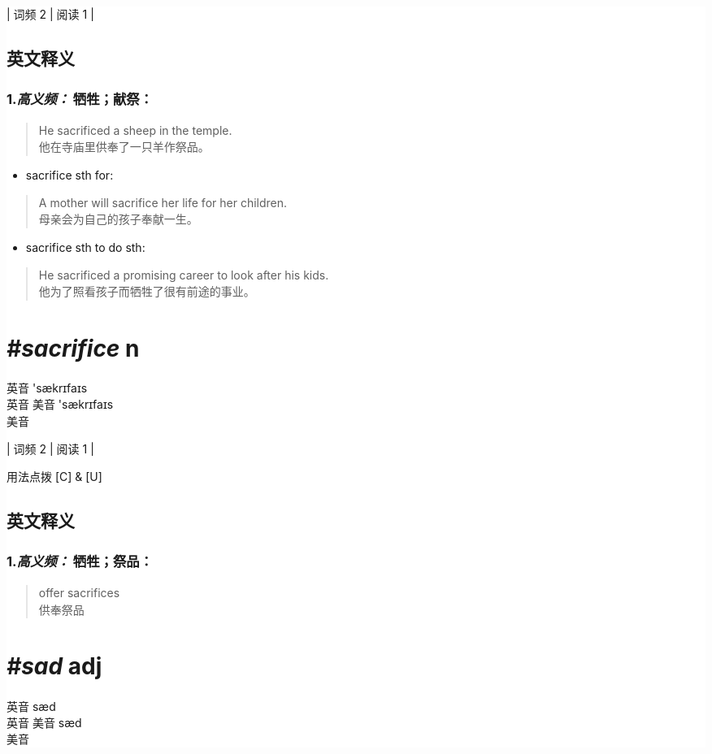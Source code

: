 
| 词频 2 | 阅读 1 |  

英文释义
---
### 1.*高义频：* **牺牲；献祭：**  

 > He sacrificed a sheep in the temple.   
 > 他在寺庙里供奉了一只羊作祭品。    
<audio src="./media/sacrifice-1.aac"></audio>

- sacrifice sth for:

 > A mother will sacrifice her life for her children.   
 > 母亲会为自己的孩子奉献一生。    
<audio src="./media/sacrifice-2.aac"></audio>

- sacrifice sth to do sth:

 > He sacrificed a promising career to look after his kids.   
 > 他为了照看孩子而牺牲了很有前途的事业。    
<audio src="./media/sacrifice-3.aac"></audio>


# ***\#sacrifice*** n
英音 'sækrɪfaɪs  
英音
<audio src="./media/sacrifice-B.aac"></audio>
美音 'sækrɪfaɪs  
美音
<audio src="./media/sacrifice.aac"></audio>


| 词频 2 | 阅读 1 |  

用法点拨  [C] & [U]

英文释义
---
### 1.*高义频：* **牺牲；祭品：**  

 > offer sacrifices   
 > 供奉祭品    


# ***\#sad*** adj
英音 sæd  
英音
<audio src="./media/sad-B.aac"></audio>
美音 sæd  
美音
<audio src="./media/sad.aac"></audio>
